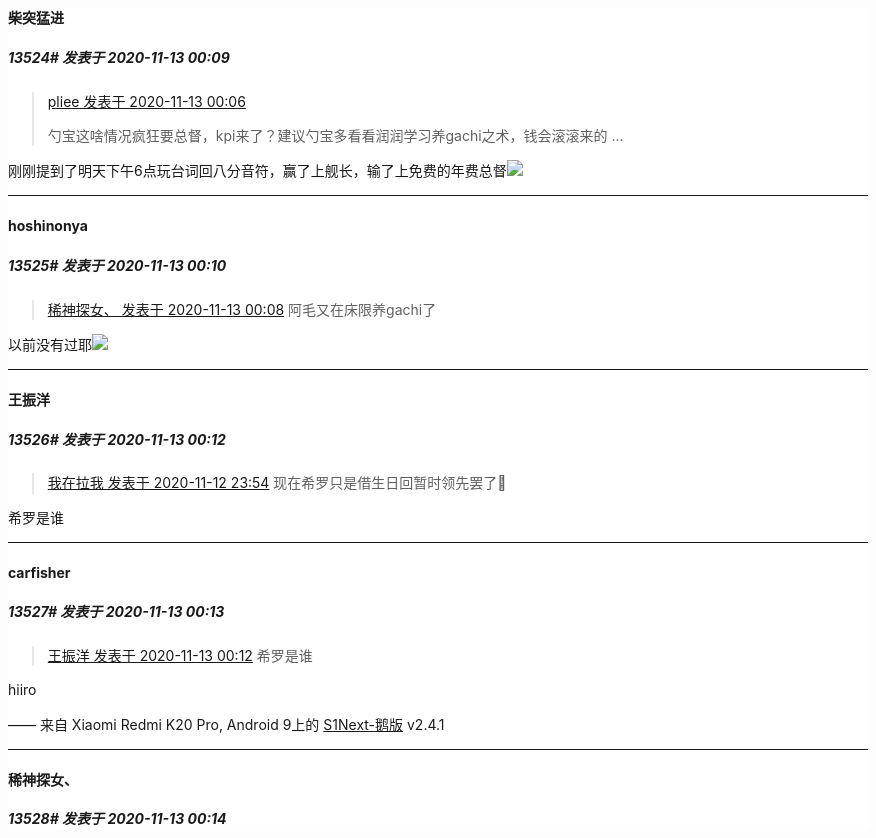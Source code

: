 ####  柴突猛进  
##### 13524#       发表于 2020-11-13 00:09


<blockquote><a href="httphttps://bbs.saraba1st.com/2b/forum.php?mod=redirect&amp;goto=findpost&amp;pid=49375979&amp;ptid=1969041" target="_blank">pliee 发表于 2020-11-13 00:06</a>

勺宝这啥情况疯狂要总督，kpi来了？建议勺宝多看看润润学习养gachi之术，钱会滚滚来的 ...</blockquote>
刚刚提到了明天下午6点玩台词回八分音符，赢了上舰长，输了上免费的年费总督<img src="https://static.saraba1st.com/image/smiley/face2017/053.png" referrerpolicy="no-referrer">


-----

####  hoshinonya  
##### 13525#       发表于 2020-11-13 00:10


<blockquote><a href="httphttps://bbs.saraba1st.com/2b/forum.php?mod=redirect&amp;goto=findpost&amp;pid=49375990&amp;ptid=1969041" target="_blank">稀神探女、 发表于 2020-11-13 00:08</a>
阿毛又在床限养gachi了</blockquote>
以前没有过耶<img src="https://static.saraba1st.com/image/smiley/face2017/098.png" referrerpolicy="no-referrer">


-----

####  王振洋  
##### 13526#       发表于 2020-11-13 00:12


<blockquote><a href="httphttps://bbs.saraba1st.com/2b/forum.php?mod=redirect&amp;goto=findpost&amp;pid=49375878&amp;ptid=1969041" target="_blank">我在拉我 发表于 2020-11-12 23:54</a>
现在希罗只是借生日回暂时领先罢了👋</blockquote>
希罗是谁


-----

####  carfisher  
##### 13527#       发表于 2020-11-13 00:13


<blockquote><a href="httphttps://bbs.saraba1st.com/2b/forum.php?mod=redirect&amp;goto=findpost&amp;pid=49376020&amp;ptid=1969041" target="_blank">王振洋 发表于 2020-11-13 00:12</a>
希罗是谁</blockquote>
hiiro

—— 来自 Xiaomi Redmi K20 Pro, Android 9上的 [S1Next-鹅版](https://github.com/ykrank/S1-Next/releases) v2.4.1


-----

####  稀神探女、  
##### 13528#       发表于 2020-11-13 00:14

